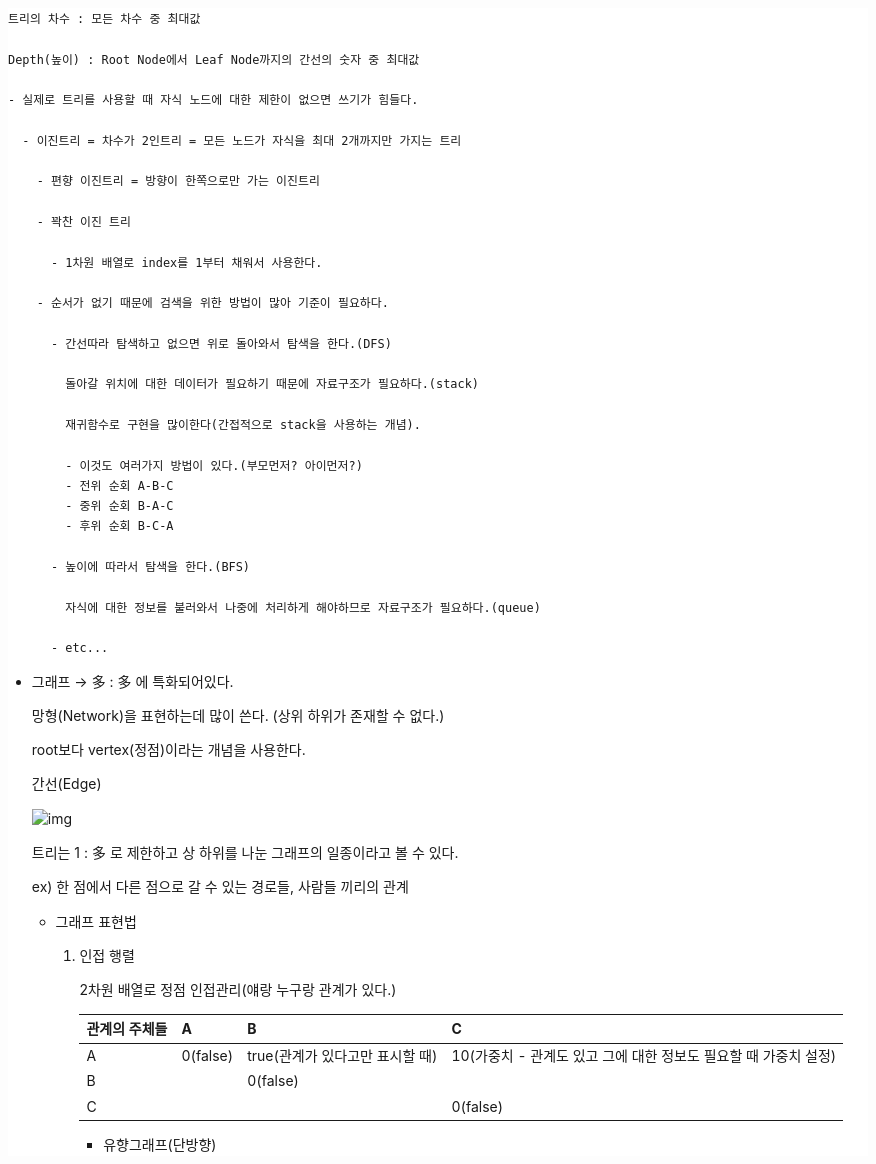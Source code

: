     트리의 차수 : 모든 차수 중 최대값

    Depth(높이) : Root Node에서 Leaf Node까지의 간선의 숫자 중 최대값

    - 실제로 트리를 사용할 때 자식 노드에 대한 제한이 없으면 쓰기가 힘들다.

      - 이진트리 = 차수가 2인트리 = 모든 노드가 자식을 최대 2개까지만 가지는 트리

        - 편향 이진트리 = 방향이 한쪽으로만 가는 이진트리

        - 꽉찬 이진 트리

          - 1차원 배열로 index를 1부터 채워서 사용한다.

        - 순서가 없기 때문에 검색을 위한 방법이 많아 기준이 필요하다.

          - 간선따라 탐색하고 없으면 위로 돌아와서 탐색을 한다.(DFS)

            돌아갈 위치에 대한 데이터가 필요하기 때문에 자료구조가 필요하다.(stack)

            재귀함수로 구현을 많이한다(간접적으로 stack을 사용하는 개념).

            - 이것도 여러가지 방법이 있다.(부모먼저? 아이먼저?)
            - 전위 순회 A-B-C
            - 중위 순회 B-A-C
            - 후위 순회 B-C-A

          - 높이에 따라서 탐색을 한다.(BFS)

            자식에 대한 정보를 불러와서 나중에 처리하게 해야하므로 자료구조가 필요하다.(queue)

          - etc...

  - 그래프 → 多 : 多 에 특화되어있다.

    망형(Network)을 표현하는데 많이 쓴다. (상위 하위가 존재할 수 없다.)

    root보다 vertex(정점)이라는 개념을 사용한다.

    간선(Edge)

    ![img](https://static.packt-cdn.com/products/9781788833738/graphics/4595f8e3-543b-4acc-8886-6e6ae4efb7c9.png)

    트리는 1 : 多 로 제한하고 상 하위를 나눈 그래프의 일종이라고 볼 수 있다.

    ex) 한 점에서 다른 점으로 갈 수 있는 경로들, 사람들 끼리의 관계

    - 그래프 표현법

      1. 인접 행렬

         2차원 배열로 정점 인접관리(얘랑 누구랑 관계가 있다.)

         | 관계의 주체들 | A        | B                               | C                                                            |
         | ------------- | -------- | ------------------------------- | ------------------------------------------------------------ |
         | A             | 0(false) | true(관계가 있다고만 표시할 때) | 10(가중치 - 관계도 있고 그에 대한 정보도 필요할 때 가중치 설정) |
         | B             |          | 0(false)                        |                                                              |
         | C             |          |                                 | 0(false)                                                     |

         - 유향그래프(단방향)
